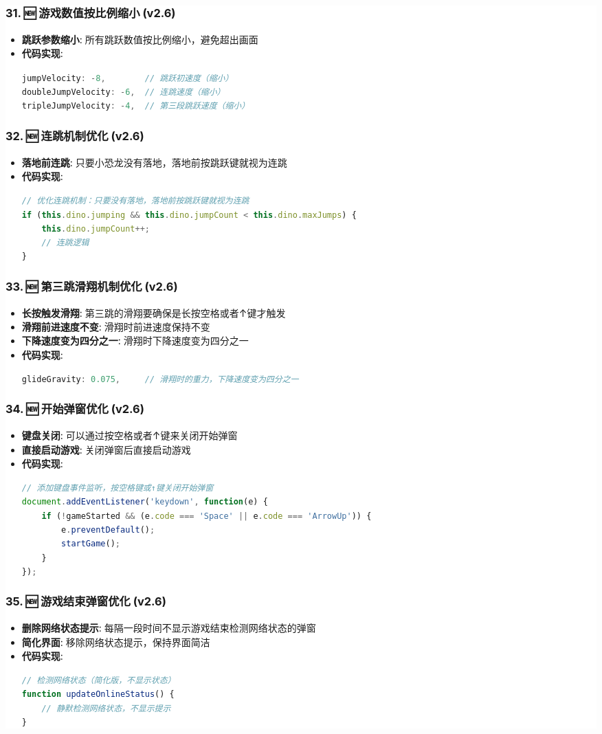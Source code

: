 ### 31. 🆕 游戏数值按比例缩小 (v2.6)
- **跳跃参数缩小**: 所有跳跃数值按比例缩小，避免超出画面
- **代码实现**:
  ```javascript
  jumpVelocity: -8,        // 跳跃初速度（缩小）
  doubleJumpVelocity: -6,  // 连跳速度（缩小）
  tripleJumpVelocity: -4,  // 第三段跳跃速度（缩小）
  ```

### 32. 🆕 连跳机制优化 (v2.6)
- **落地前连跳**: 只要小恐龙没有落地，落地前按跳跃键就视为连跳
- **代码实现**:
  ```javascript
  // 优化连跳机制：只要没有落地，落地前按跳跃键就视为连跳
  if (this.dino.jumping && this.dino.jumpCount < this.dino.maxJumps) {
      this.dino.jumpCount++;
      // 连跳逻辑
  }
  ```

### 33. 🆕 第三跳滑翔机制优化 (v2.6)
- **长按触发滑翔**: 第三跳的滑翔要确保是长按空格或者↑键才触发
- **滑翔前进速度不变**: 滑翔时前进速度保持不变
- **下降速度变为四分之一**: 滑翔时下降速度变为四分之一
- **代码实现**:
  ```javascript
  glideGravity: 0.075,     // 滑翔时的重力，下降速度变为四分之一
  ```

### 34. 🆕 开始弹窗优化 (v2.6)
- **键盘关闭**: 可以通过按空格或者↑键来关闭开始弹窗
- **直接启动游戏**: 关闭弹窗后直接启动游戏
- **代码实现**:
  ```javascript
  // 添加键盘事件监听，按空格键或↑键关闭开始弹窗
  document.addEventListener('keydown', function(e) {
      if (!gameStarted && (e.code === 'Space' || e.code === 'ArrowUp')) {
          e.preventDefault();
          startGame();
      }
  });
  ```

### 35. 🆕 游戏结束弹窗优化 (v2.6)
- **删除网络状态提示**: 每隔一段时间不显示游戏结束检测网络状态的弹窗
- **简化界面**: 移除网络状态提示，保持界面简洁
- **代码实现**:
  ```javascript
  // 检测网络状态（简化版，不显示状态）
  function updateOnlineStatus() {
      // 静默检测网络状态，不显示提示
  }
  ```
